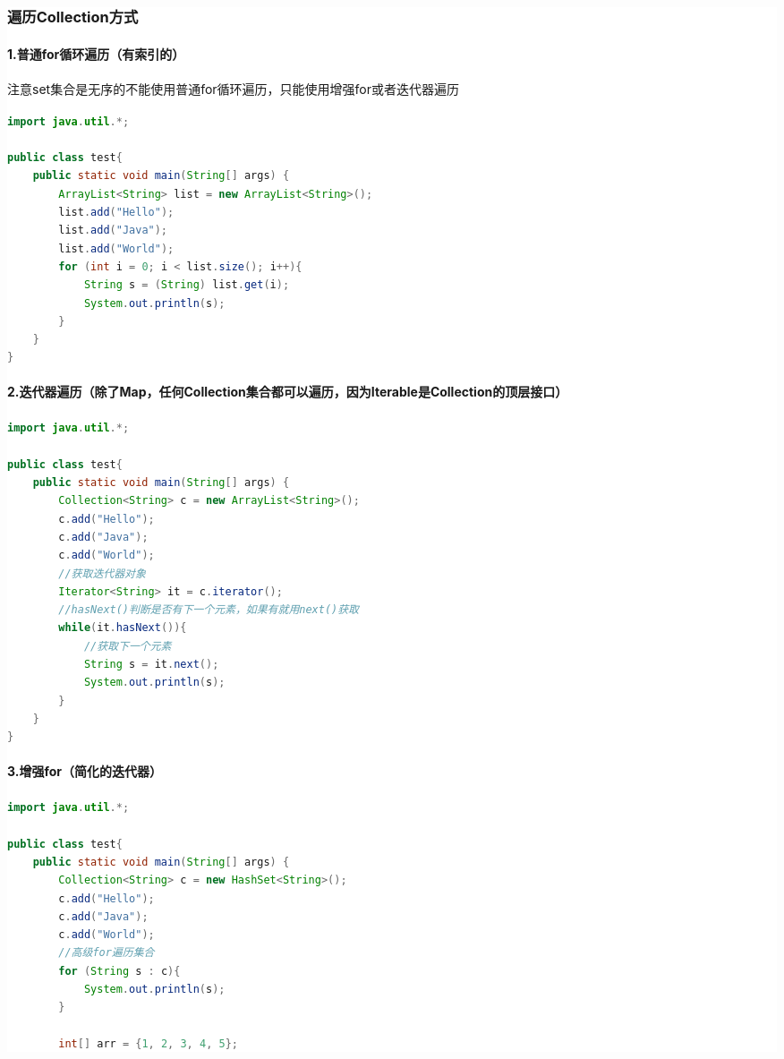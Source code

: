 



### 遍历Collection方式

#### 1.普通for循环遍历（有索引的）

注意set集合是无序的不能使用普通for循环遍历，只能使用增强for或者迭代器遍历

```java
import java.util.*;

public class test{
    public static void main(String[] args) {
        ArrayList<String> list = new ArrayList<String>();
        list.add("Hello");
        list.add("Java");
        list.add("World");
        for (int i = 0; i < list.size(); i++){
            String s = (String) list.get(i);
            System.out.println(s);
        }
    }
}
```

#### 2.迭代器遍历（除了Map，任何Collection集合都可以遍历，因为Iterable是Collection的顶层接口）

```java
import java.util.*;

public class test{
    public static void main(String[] args) {
        Collection<String> c = new ArrayList<String>();
        c.add("Hello");
        c.add("Java");
        c.add("World");
        //获取迭代器对象
        Iterator<String> it = c.iterator();
        //hasNext()判断是否有下一个元素，如果有就用next()获取
        while(it.hasNext()){
            //获取下一个元素
            String s = it.next();
            System.out.println(s);
        }
    }
}
```

#### 3.增强for（简化的迭代器）

```java
import java.util.*;

public class test{
    public static void main(String[] args) {
        Collection<String> c = new HashSet<String>();
        c.add("Hello");
        c.add("Java");
        c.add("World");
        //高级for遍历集合
        for (String s : c){
            System.out.println(s);
        }

        int[] arr = {1, 2, 3, 4, 5};
```